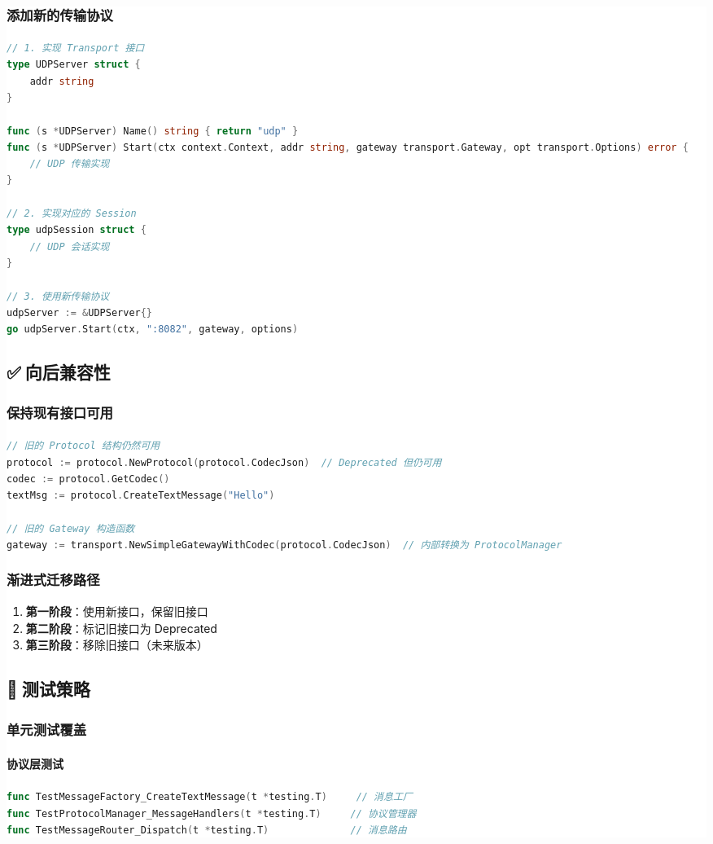 ### 添加新的传输协议

```go
// 1. 实现 Transport 接口
type UDPServer struct {
    addr string
}

func (s *UDPServer) Name() string { return "udp" }
func (s *UDPServer) Start(ctx context.Context, addr string, gateway transport.Gateway, opt transport.Options) error {
    // UDP 传输实现
}

// 2. 实现对应的 Session
type udpSession struct {
    // UDP 会话实现
}

// 3. 使用新传输协议
udpServer := &UDPServer{}
go udpServer.Start(ctx, ":8082", gateway, options)
```

## ✅ 向后兼容性

### 保持现有接口可用

```go
// 旧的 Protocol 结构仍然可用
protocol := protocol.NewProtocol(protocol.CodecJson)  // Deprecated 但仍可用
codec := protocol.GetCodec()
textMsg := protocol.CreateTextMessage("Hello")

// 旧的 Gateway 构造函数
gateway := transport.NewSimpleGatewayWithCodec(protocol.CodecJson)  // 内部转换为 ProtocolManager
```

### 渐进式迁移路径

1. **第一阶段**：使用新接口，保留旧接口
2. **第二阶段**：标记旧接口为 Deprecated
3. **第三阶段**：移除旧接口（未来版本）

## 🧪 测试策略

### 单元测试覆盖

#### 协议层测试
```go
func TestMessageFactory_CreateTextMessage(t *testing.T)     // 消息工厂
func TestProtocolManager_MessageHandlers(t *testing.T)     // 协议管理器
func TestMessageRouter_Dispatch(t *testing.T)              // 消息路由
```
